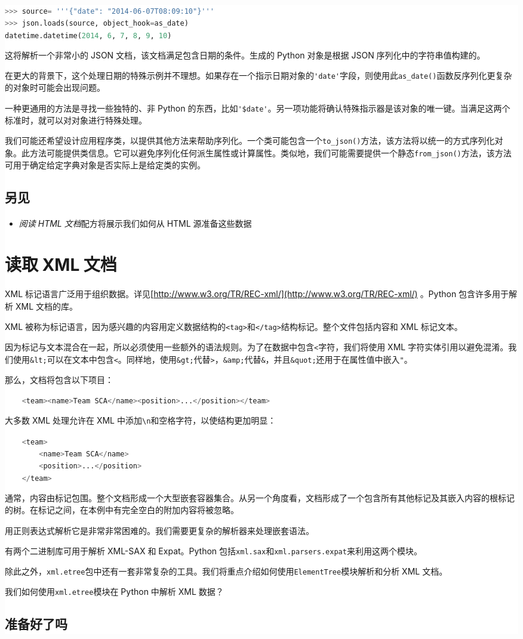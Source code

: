 ```py
>>> source= '''{"date": "2014-06-07T08:09:10"}''' 
>>> json.loads(source, object_hook=as_date) 
datetime.datetime(2014, 6, 7, 8, 9, 10)

```

这将解析一个非常小的 JSON 文档，该文档满足包含日期的条件。生成的 Python 对象是根据 JSON 序列化中的字符串值构建的。

在更大的背景下，这个处理日期的特殊示例并不理想。如果存在一个指示日期对象的`'date'`字段，则使用此`as_date()`函数反序列化更复杂的对象时可能会出现问题。

一种更通用的方法是寻找一些独特的、非 Python 的东西，比如`'$date'`。另一项功能将确认特殊指示器是该对象的唯一键。当满足这两个标准时，就可以对对象进行特殊处理。

我们可能还希望设计应用程序类，以提供其他方法来帮助序列化。一个类可能包含一个`to_json()`方法，该方法将以统一的方式序列化对象。此方法可能提供类信息。它可以避免序列化任何派生属性或计算属性。类似地，我们可能需要提供一个静态`from_json()`方法，该方法可用于确定给定字典对象是否实际上是给定类的实例。

## 另见

*   *阅读 HTML 文档*配方将展示我们如何从 HTML 源准备这些数据

# 读取 XML 文档

XML 标记语言广泛用于组织数据。详见[http://www.w3.org/TR/REC-xml/](http://www.w3.org/TR/REC-xml/) 。Python 包含许多用于解析 XML 文档的库。

XML 被称为标记语言，因为感兴趣的内容用定义数据结构的`<tag>`和`</tag>`结构标记。整个文件包括内容和 XML 标记文本。

因为标记与文本混合在一起，所以必须使用一些额外的语法规则。为了在数据中包含`<`字符，我们将使用 XML 字符实体引用以避免混淆。我们使用`&lt;`可以在文本中包含`<`。同样地，使用`&gt;`代替`>`，`&amp;`代替`&`，并且`&quot;`还用于在属性值中嵌入`"`。

那么，文档将包含以下项目：

```py
    <team><name>Team SCA</name><position>...</position></team> 

```

大多数 XML 处理允许在 XML 中添加`\n`和空格字符，以使结构更加明显：

```py
    <team> 
        <name>Team SCA</name> 
        <position>...</position> 
    </team> 

```

通常，内容由标记包围。整个文档形成一个大型嵌套容器集合。从另一个角度看，文档形成了一个包含所有其他标记及其嵌入内容的根标记的树。在标记之间，在本例中有完全空白的附加内容将被忽略。

用正则表达式解析它是非常非常困难的。我们需要更复杂的解析器来处理嵌套语法。

有两个二进制库可用于解析 XML-SAX 和 Expat。Python 包括`xml.sax`和`xml.parsers.expat`来利用这两个模块。

除此之外，`xml.etree`包中还有一套非常复杂的工具。我们将重点介绍如何使用`ElementTree`模块解析和分析 XML 文档。

我们如何使用`xml.etree`模块在 Python 中解析 XML 数据？

## 准备好了吗
